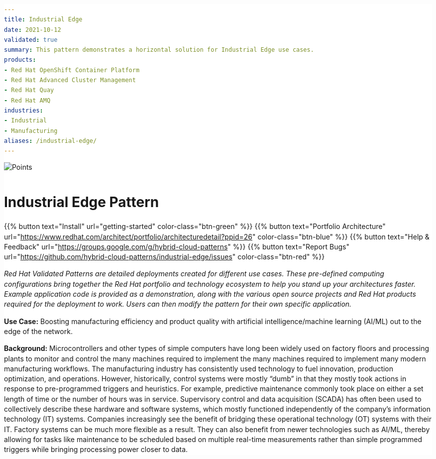 ```yaml
---
title: Industrial Edge
date: 2021-10-12
validated: true
summary: This pattern demonstrates a horizontal solution for Industrial Edge use cases.
products:
- Red Hat OpenShift Container Platform
- Red Hat Advanced Cluster Management
- Red Hat Quay
- Red Hat AMQ
industries:
- Industrial
- Manufacturing
aliases: /industrial-edge/
---
```


<div class="pattern_logo">
  <img src="/images/logos/industrial-edge.png" class="pattern_logo" alt="Points">
</div>

<script type="text/javascript" src="/js/dashboard.js"></script>
<div class='results'>
  <p id="ci-dataset"> </p>
  <script>
    obtainBadges({ 'target':'ci-dataset', 'filter_field':'pattern', 'filter_value': 'manuela' });
  </script>
</div>

# Industrial Edge Pattern

{{% button text="Install" url="getting-started" color-class="btn-green" %}}
{{% button text="Portfolio Architecture" url="https://www.redhat.com/architect/portfolio/architecturedetail?ppid=26" color-class="btn-blue" %}}
{{% button text="Help & Feedback" url="https://groups.google.com/g/hybrid-cloud-patterns" %}}
{{% button text="Report Bugs" url="https://github.com/hybrid-cloud-patterns/industrial-edge/issues" color-class="btn-red" %}}


_Red Hat  Validated Patterns are detailed deployments created for different use cases. These pre-defined computing configurations bring together the Red Hat portfolio and technology ecosystem to help you stand up your architectures faster. Example application code is provided as a demonstration, along with the various open source projects and Red Hat products required for the deployment to work. Users can then modify the pattern for their own specific application._

**Use Case:** Boosting manufacturing efficiency and product quality with artificial intelligence/machine learning (AI/ML) out to the edge of the network.

**Background:** Microcontrollers and other types of simple computers have long been widely used on factory floors and processing plants to monitor and control the many machines required to implement the many machines required to implement many modern manufacturing workflows.
The manufacturing industry has consistently used technology to fuel innovation, production optimization, and operations. However, historically, control systems were mostly “dumb” in that they mostly took actions in response to pre-programmed triggers and heuristics. For example, predictive maintenance commonly took place on either a set length of time or the number of hours was in service.
Supervisory control and data acquisition (SCADA) has often been used to collectively describe these hardware and software systems, which mostly functioned independently of the company’s information technology (IT) systems. Companies increasingly see the benefit of bridging these operational technology (OT) systems with their IT. Factory systems can be much more flexible as a result. They can also benefit from newer technologies such as AI/ML, thereby allowing for tasks like maintenance to be scheduled based on multiple real-time measurements rather than simple programmed triggers while bringing processing power closer to data.
